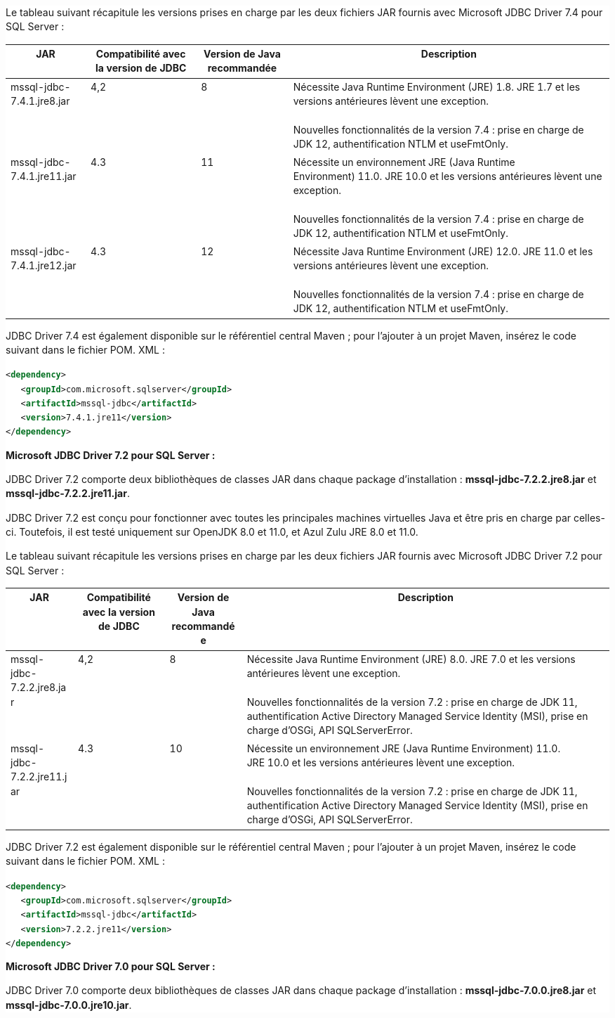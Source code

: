   Le tableau suivant récapitule les versions prises en charge par les deux fichiers JAR fournis avec Microsoft JDBC Driver 7.4 pour SQL Server :  
  
  |JAR|Compatibilité avec la version de JDBC|Version de Java recommandée|Description|  
|---------|-----------------------------|----------------------|-----------------|   
|mssql-jdbc-7.4.1.jre8.jar|4,2|8|Nécessite Java Runtime Environment (JRE) 1.8. JRE 1.7 et les versions antérieures lèvent une exception.<br /><br /> Nouvelles fonctionnalités de la version 7.4 : prise en charge de JDK 12, authentification NTLM et useFmtOnly. |    
|mssql-jdbc-7.4.1.jre11.jar|4.3|11|Nécessite un environnement JRE (Java Runtime Environment) 11.0. JRE 10.0 et les versions antérieures lèvent une exception.<br /><br /> Nouvelles fonctionnalités de la version 7.4 : prise en charge de JDK 12, authentification NTLM et useFmtOnly. |  
|mssql-jdbc-7.4.1.jre12.jar|4.3|12|Nécessite Java Runtime Environment (JRE) 12.0. JRE 11.0 et les versions antérieures lèvent une exception.<br /><br /> Nouvelles fonctionnalités de la version 7.4 : prise en charge de JDK 12, authentification NTLM et useFmtOnly. |   


  JDBC Driver 7.4 est également disponible sur le référentiel central Maven ; pour l’ajouter à un projet Maven, insérez le code suivant dans le fichier POM. XML :  
  
 ```xml
<dependency>
    <groupId>com.microsoft.sqlserver</groupId>
    <artifactId>mssql-jdbc</artifactId>
    <version>7.4.1.jre11</version>
</dependency>
```

**Microsoft JDBC Driver 7.2 pour SQL Server :**  

  JDBC Driver 7.2 comporte deux bibliothèques de classes JAR dans chaque package d’installation : **mssql-jdbc-7.2.2.jre8.jar** et **mssql-jdbc-7.2.2.jre11.jar**.

  JDBC Driver 7.2 est conçu pour fonctionner avec toutes les principales machines virtuelles Java et être pris en charge par celles-ci. Toutefois, il est testé uniquement sur OpenJDK 8.0 et 11.0, et Azul Zulu JRE 8.0 et 11.0.
  
  Le tableau suivant récapitule les versions prises en charge par les deux fichiers JAR fournis avec Microsoft JDBC Driver 7.2 pour SQL Server :  
  
  |JAR|Compatibilité avec la version de JDBC|Version de Java recommandée|Description|  
|---------|-----------------------------|----------------------|-----------------|   
|mssql-jdbc-7.2.2.jre8.jar|4,2|8|Nécessite Java Runtime Environment (JRE) 8.0. JRE 7.0 et les versions antérieures lèvent une exception.<br /><br /> Nouvelles fonctionnalités de la version 7.2 : prise en charge de JDK 11, authentification Active Directory Managed Service Identity (MSI), prise en charge d’OSGi, API SQLServerError. |    
|mssql-jdbc-7.2.2.jre11.jar|4.3|10|Nécessite un environnement JRE (Java Runtime Environment) 11.0. JRE 10.0 et les versions antérieures lèvent une exception.<br /><br /> Nouvelles fonctionnalités de la version 7.2 : prise en charge de JDK 11, authentification Active Directory Managed Service Identity (MSI), prise en charge d’OSGi, API SQLServerError. |    


  JDBC Driver 7.2 est également disponible sur le référentiel central Maven ; pour l’ajouter à un projet Maven, insérez le code suivant dans le fichier POM. XML :  
  
 ```xml
<dependency>
    <groupId>com.microsoft.sqlserver</groupId>
    <artifactId>mssql-jdbc</artifactId>
    <version>7.2.2.jre11</version>
</dependency>
```
 
**Microsoft JDBC Driver 7.0 pour SQL Server :**  

  JDBC Driver 7.0 comporte deux bibliothèques de classes JAR dans chaque package d’installation : **mssql-jdbc-7.0.0.jre8.jar** et **mssql-jdbc-7.0.0.jre10.jar**.
